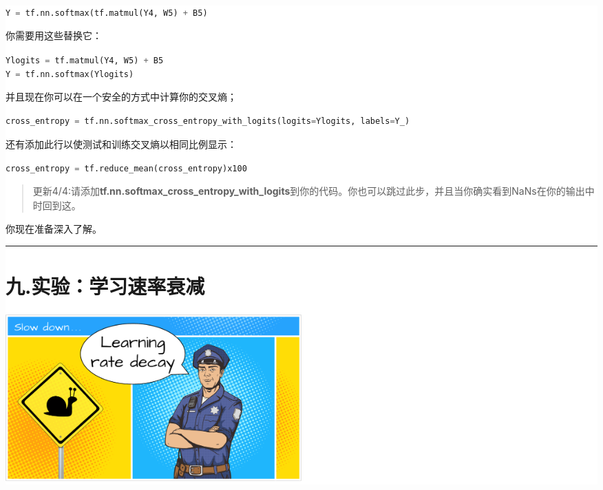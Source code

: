 ```Python
Y = tf.nn.softmax(tf.matmul(Y4, W5) + B5)
```

你需要用这些替换它：

```Python
Ylogits = tf.matmul(Y4, W5) + B5
Y = tf.nn.softmax(Ylogits)
```

并且现在你可以在一个安全的方式中计算你的交叉熵；

```Python
cross_entropy = tf.nn.softmax_cross_entropy_with_logits(logits=Ylogits, labels=Y_)
```

还有添加此行以使测试和训练交叉熵以相同比例显示：

```Python
cross_entropy = tf.reduce_mean(cross_entropy)x100
```

> 更新4/4:请添加**tf.nn.softmax_cross_entropy_with_logits**到你的代码。你也可以跳过此步，并且当你确实看到NaNs在你的输出中时回到这。

你现在准备深入了解。

---
# 九.实验：学习速率衰减

<img width='50%' src="./article_img/9-1.png/">
